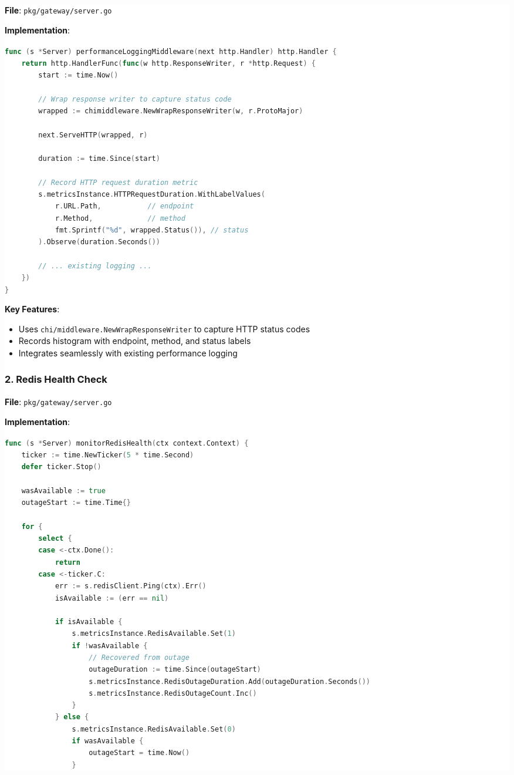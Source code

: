 **File**: `pkg/gateway/server.go`

**Implementation**:
```go
func (s *Server) performanceLoggingMiddleware(next http.Handler) http.Handler {
    return http.HandlerFunc(func(w http.ResponseWriter, r *http.Request) {
        start := time.Now()
        
        // Wrap response writer to capture status code
        wrapped := chimiddleware.NewWrapResponseWriter(w, r.ProtoMajor)
        
        next.ServeHTTP(wrapped, r)
        
        duration := time.Since(start)
        
        // Record HTTP request duration metric
        s.metricsInstance.HTTPRequestDuration.WithLabelValues(
            r.URL.Path,           // endpoint
            r.Method,             // method
            fmt.Sprintf("%d", wrapped.Status()), // status
        ).Observe(duration.Seconds())
        
        // ... existing logging ...
    })
}
```

**Key Features**:
- Uses `chi/middleware.NewWrapResponseWriter` to capture HTTP status codes
- Records histogram with endpoint, method, and status labels
- Integrates seamlessly with existing performance logging

### **2. Redis Health Check**

**File**: `pkg/gateway/server.go`

**Implementation**:
```go
func (s *Server) monitorRedisHealth(ctx context.Context) {
    ticker := time.NewTicker(5 * time.Second)
    defer ticker.Stop()
    
    wasAvailable := true
    outageStart := time.Time{}
    
    for {
        select {
        case <-ctx.Done():
            return
        case <-ticker.C:
            err := s.redisClient.Ping(ctx).Err()
            isAvailable := (err == nil)
            
            if isAvailable {
                s.metricsInstance.RedisAvailable.Set(1)
                if !wasAvailable {
                    // Recovered from outage
                    outageDuration := time.Since(outageStart)
                    s.metricsInstance.RedisOutageDuration.Add(outageDuration.Seconds())
                    s.metricsInstance.RedisOutageCount.Inc()
                }
            } else {
                s.metricsInstance.RedisAvailable.Set(0)
                if wasAvailable {
                    outageStart = time.Now()
                }
```